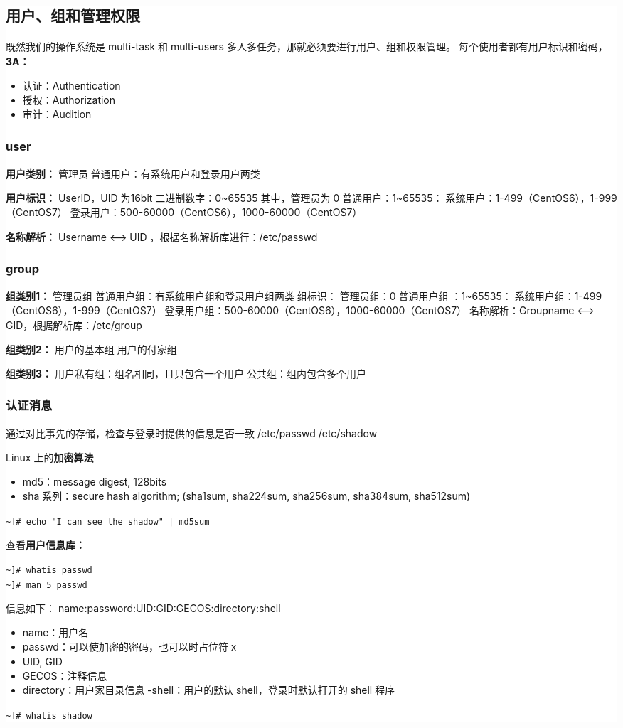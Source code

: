  
## 用户、组和管理权限
既然我们的操作系统是 multi-task 和 multi-users 多人多任务，那就必须要进行用户、组和权限管理。
每个使用者都有用户标识和密码，**3A：**
- 认证：Authentication
- 授权：Authorization
- 审计：Audition
### user
**用户类别：**
管理员
普通用户：有系统用户和登录用户两类
   
 **用户标识：**
UserID，UID 为16bit 二进制数字：0~65535
其中，管理员为 0
普通用户：1~65535：
系统用户：1-499（CentOS6），1-999（CentOS7）
登录用户：500-60000（CentOS6），1000-60000（CentOS7）

**名称解析：** Username <--> UID ，根据名称解析库进行：/etc/passwd
### group
**组类别1：**
管理员组
普通用户组：有系统用户组和登录用户组两类
组标识： 
管理员组：0
普通用户组 ：1~65535：
系统用户组：1-499（CentOS6），1-999（CentOS7）
登录用户组：500-60000（CentOS6），1000-60000（CentOS7）
名称解析：Groupname <--> GID，根据解析库：/etc/group

**组类别2：**
用户的基本组
用户的付家组

**组类别3：**
用户私有组：组名相同，且只包含一个用户
公共组：组内包含多个用户
### 认证消息
通过对比事先的存储，检查与登录时提供的信息是否一致
/etc/passwd
/etc/shadow

Linux 上的**加密算法**
- md5：message digest, 128bits
- sha 系列：secure hash algorithm; (sha1sum, sha224sum, sha256sum, sha384sum, sha512sum)
```
~]# echo "I can see the shadow" | md5sum
```
查看**用户信息库：**
```
~]# whatis passwd
~]# man 5 passwd
```
信息如下：
name:password:UID:GID:GECOS:directory:shell
- name：用户名
- passwd：可以使加密的密码，也可以时占位符 x
- UID, GID
- GECOS：注释信息
- directory：用户家目录信息
-shell：用户的默认 shell，登录时默认打开的 shell 程序
```
~]# whatis shadow
```